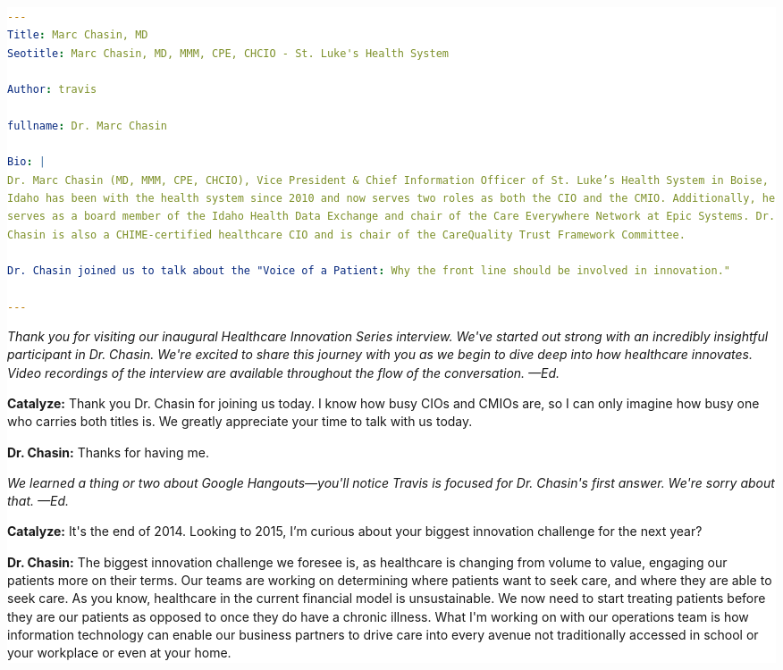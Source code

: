 ```yaml
---
Title: Marc Chasin, MD
Seotitle: Marc Chasin, MD, MMM, CPE, CHCIO - St. Luke's Health System

Author: travis

fullname: Dr. Marc Chasin

Bio: |
Dr. Marc Chasin (MD, MMM, CPE, CHCIO), Vice President & Chief Information Officer of St. Luke’s Health System in Boise, Idaho has been with the health system since 2010 and now serves two roles as both the CIO and the CMIO. Additionally, he serves as a board member of the Idaho Health Data Exchange and chair of the Care Everywhere Network at Epic Systems. Dr. Chasin is also a CHIME-certified healthcare CIO and is chair of the CareQuality Trust Framework Committee.

Dr. Chasin joined us to talk about the "Voice of a Patient: Why the front line should be involved in innovation."

---
```

_Thank you for visiting our inaugural Healthcare Innovation Series interview. We've started out strong with an incredibly insightful participant in Dr. Chasin. We're excited to share this journey with you as we begin to dive deep into how healthcare innovates. Video recordings of the interview are available throughout the flow of the conversation. —Ed._

<iframe src="//fast.wistia.net/embed/iframe/tsm4dv5310" allowtransparency="true" frameborder="0" scrolling="no" class="wistia_embed" name="wistia_embed" allowfullscreen mozallowfullscreen webkitallowfullscreen oallowfullscreen msallowfullscreen width="500" height="312"></iframe>

**Catalyze:** Thank you Dr. Chasin for joining us today. I know how busy CIOs and CMIOs are, so I can only imagine how busy one who carries both titles is. We greatly appreciate your time to talk with us today.

**Dr. Chasin:** Thanks for having me.

_We learned a thing or two about Google Hangouts—you'll notice Travis is focused for Dr. Chasin's first answer. We're sorry about that.  —Ed._

<iframe src="//fast.wistia.net/embed/iframe/p0a0pxmhd3" allowtransparency="true" frameborder="0" scrolling="no" class="wistia_embed" name="wistia_embed" allowfullscreen mozallowfullscreen webkitallowfullscreen oallowfullscreen msallowfullscreen width="500" height="312"></iframe>

**Catalyze:** It's the end of 2014. Looking to 2015, I’m curious about your biggest innovation challenge for the next year?

**Dr. Chasin:** The biggest innovation challenge we foresee is, as healthcare is changing from volume to value, engaging our patients more on their terms. Our teams are working on determining where patients want to seek care, and where they are able to seek care. As you know, healthcare in the current financial model is unsustainable. We now need to start treating patients before they are our patients as opposed to once they do have a chronic illness. What I'm working on with our operations team is how information technology can enable our business partners to drive care into every avenue not traditionally accessed in school or your workplace or even at your home.

<iframe src="//fast.wistia.net/embed/iframe/7vd1zrprpx" allowtransparency="true" frameborder="0" scrolling="no" class="wistia_embed" name="wistia_embed" allowfullscreen mozallowfullscreen webkitallowfullscreen oallowfullscreen msallowfullscreen width="500" height="312"></iframe>
